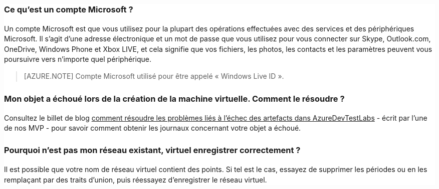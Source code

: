 ### <a name="what-is-a-microsoft-account"></a>Ce qu’est un compte Microsoft ?

Un compte Microsoft est que vous utilisez pour la plupart des opérations effectuées avec des services et des périphériques Microsoft. Il s’agit d’une adresse électronique et un mot de passe que vous utilisez pour vous connecter sur Skype, Outlook.com, OneDrive, Windows Phone et Xbox LIVE, et cela signifie que vos fichiers, les photos, les contacts et les paramètres peuvent vous poursuivre vers n’importe quel périphérique. 

>[AZURE.NOTE] Compte Microsoft utilisé pour être appelé « Windows Live ID ».
 
### <a name="my-artifact-failed-during-vm-creation-how-do-i-troubleshoot-it"></a>Mon objet a échoué lors de la création de la machine virtuelle. Comment le résoudre ? 
Consultez le billet de blog [comment résoudre les problèmes liés à l’échec des artefacts dans AzureDevTestLabs](http://www.visualstudiogeeks.com/blog/DevOps/How-to-troubleshoot-failing-artifacts-in-AzureDevTestLabs) - écrit par l’une de nos MVP - pour savoir comment obtenir les journaux concernant votre objet a échoué. 
 
### <a name="why-isnt-my-existing-virtual-network-saving-properly"></a>Pourquoi n’est pas mon réseau existant, virtuel enregistrer correctement ?  
Il est possible que votre nom de réseau virtuel contient des points. Si tel est le cas, essayez de supprimer les périodes ou en les remplaçant par des traits d’union, puis réessayez d’enregistrer le réseau virtuel.
